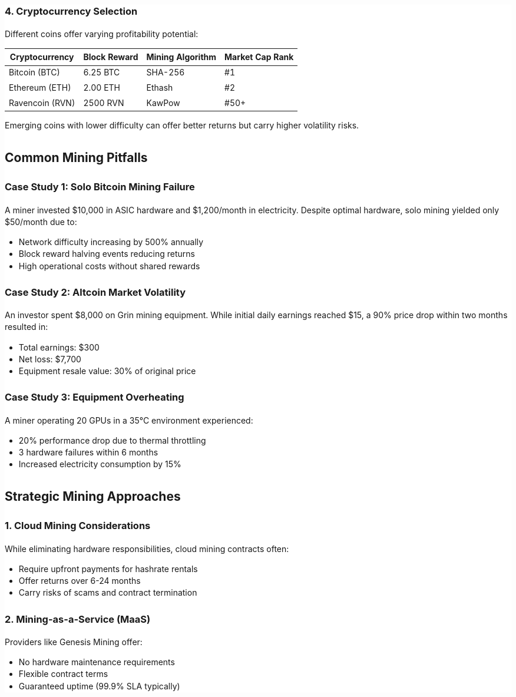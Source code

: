 ### 4. Cryptocurrency Selection  

Different coins offer varying profitability potential:  

| Cryptocurrency | Block Reward | Mining Algorithm | Market Cap Rank |  
|----------------|--------------|------------------|-----------------|  
| Bitcoin (BTC)  | 6.25 BTC     | SHA-256          | #1              |  
| Ethereum (ETH) | 2.00 ETH     | Ethash           | #2              |  
| Ravencoin (RVN) | 2500 RVN    | KawPow           | #50+            |  

Emerging coins with lower difficulty can offer better returns but carry higher volatility risks.  

## Common Mining Pitfalls  

### Case Study 1: Solo Bitcoin Mining Failure  
A miner invested $10,000 in ASIC hardware and $1,200/month in electricity. Despite optimal hardware, solo mining yielded only $50/month due to:  
- Network difficulty increasing by 500% annually  
- Block reward halving events reducing returns  
- High operational costs without shared rewards  

### Case Study 2: Altcoin Market Volatility  
An investor spent $8,000 on Grin mining equipment. While initial daily earnings reached $15, a 90% price drop within two months resulted in:  
- Total earnings: $300  
- Net loss: $7,700  
- Equipment resale value: 30% of original price  

### Case Study 3: Equipment Overheating  
A miner operating 20 GPUs in a 35°C environment experienced:  
- 20% performance drop due to thermal throttling  
- 3 hardware failures within 6 months  
- Increased electricity consumption by 15%  

## Strategic Mining Approaches  

### 1. Cloud Mining Considerations  
While eliminating hardware responsibilities, cloud mining contracts often:  
- Require upfront payments for hashrate rentals  
- Offer returns over 6-24 months  
- Carry risks of scams and contract termination  

### 2. Mining-as-a-Service (MaaS)  
Providers like Genesis Mining offer:  
- No hardware maintenance requirements  
- Flexible contract terms  
- Guaranteed uptime (99.9% SLA typically)  

